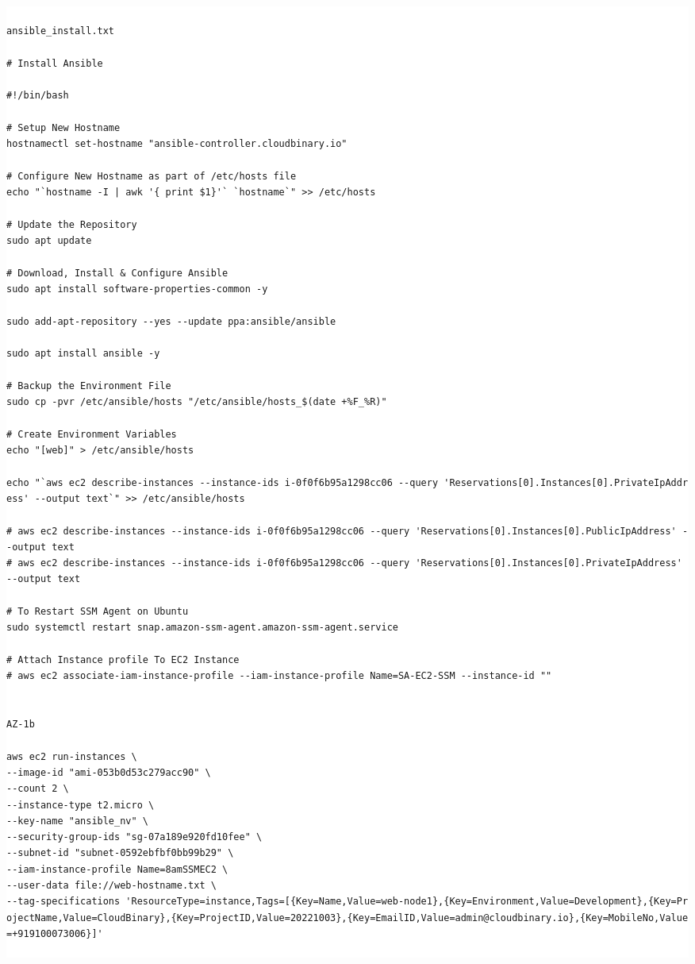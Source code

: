 ```

ansible_install.txt

# Install Ansible 

#!/bin/bash

# Setup New Hostname
hostnamectl set-hostname "ansible-controller.cloudbinary.io"

# Configure New Hostname as part of /etc/hosts file 
echo "`hostname -I | awk '{ print $1}'` `hostname`" >> /etc/hosts

# Update the Repository
sudo apt update

# Download, Install & Configure Ansible
sudo apt install software-properties-common -y 

sudo add-apt-repository --yes --update ppa:ansible/ansible

sudo apt install ansible -y 

# Backup the Environment File
sudo cp -pvr /etc/ansible/hosts "/etc/ansible/hosts_$(date +%F_%R)"

# Create Environment Variables
echo "[web]" > /etc/ansible/hosts

echo "`aws ec2 describe-instances --instance-ids i-0f0f6b95a1298cc06 --query 'Reservations[0].Instances[0].PrivateIpAddress' --output text`" >> /etc/ansible/hosts

# aws ec2 describe-instances --instance-ids i-0f0f6b95a1298cc06 --query 'Reservations[0].Instances[0].PublicIpAddress' --output text
# aws ec2 describe-instances --instance-ids i-0f0f6b95a1298cc06 --query 'Reservations[0].Instances[0].PrivateIpAddress' --output text

# To Restart SSM Agent on Ubuntu 
sudo systemctl restart snap.amazon-ssm-agent.amazon-ssm-agent.service

# Attach Instance profile To EC2 Instance 
# aws ec2 associate-iam-instance-profile --iam-instance-profile Name=SA-EC2-SSM --instance-id ""


AZ-1b

aws ec2 run-instances \
--image-id "ami-053b0d53c279acc90" \ 
--count 2 \
--instance-type t2.micro \
--key-name "ansible_nv" \
--security-group-ids "sg-07a189e920fd10fee" \
--subnet-id "subnet-0592ebfbf0bb99b29" \
--iam-instance-profile Name=8amSSMEC2 \
--user-data file://web-hostname.txt \
--tag-specifications 'ResourceType=instance,Tags=[{Key=Name,Value=web-node1},{Key=Environment,Value=Development},{Key=ProjectName,Value=CloudBinary},{Key=ProjectID,Value=20221003},{Key=EmailID,Value=admin@cloudbinary.io},{Key=MobileNo,Value=+919100073006}]'


```